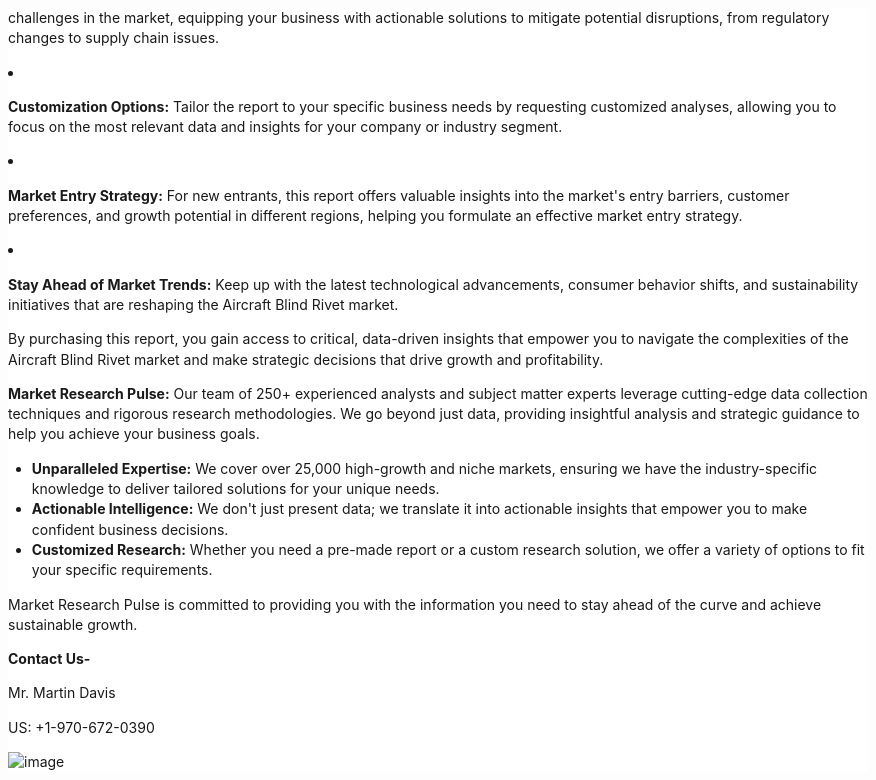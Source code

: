 challenges in the market, equipping your business with actionable solutions to mitigate potential disruptions, from regulatory changes to supply chain issues.</p></li><li><p><strong>Customization Options:</strong> Tailor the report to your specific business needs by requesting customized analyses, allowing you to focus on the most relevant data and insights for your company or industry segment.</p></li><li><p><strong>Market Entry Strategy:</strong> For new entrants, this report offers valuable insights into the market's entry barriers, customer preferences, and growth potential in different regions, helping you formulate an effective market entry strategy.</p></li><li><p><strong>Stay Ahead of Market Trends:</strong> Keep up with the latest technological advancements, consumer behavior shifts, and sustainability initiatives that are reshaping the Aircraft Blind Rivet market.</p></li></ol><p>By purchasing this report, you gain access to critical, data-driven insights that empower you to navigate the complexities of the Aircraft Blind Rivet market and make strategic decisions that drive growth and profitability.</p><p><strong>Market Research Pulse:</strong>&nbsp;Our team of 250+ experienced analysts and subject matter experts leverage cutting-edge data collection techniques and rigorous research methodologies. We go beyond just data, providing insightful analysis and strategic guidance to help you achieve your business goals.</p><ul><li><strong>Unparalleled Expertise:</strong>&nbsp;We cover over 25,000 high-growth and niche markets, ensuring we have the industry-specific knowledge to deliver tailored solutions for your unique needs.</li><li><strong>Actionable Intelligence:</strong>&nbsp;We don't just present data; we translate it into actionable insights that empower you to make confident business decisions.</li><li><strong>Customized Research:</strong>&nbsp;Whether you need a pre-made report or a custom research solution, we offer a variety of options to fit your specific requirements.</li></ul><p>Market Research Pulse is committed to providing you with the information you need to stay ahead of the curve and achieve sustainable growth.</p><p><strong>Contact Us-</strong></p><p>Mr. Martin Davis</p><p>US: +1-970-672-0390</p>
![image](https://github.com/user-attachments/assets/05eb6d5d-8c5e-4756-a967-0507c547c78f)
